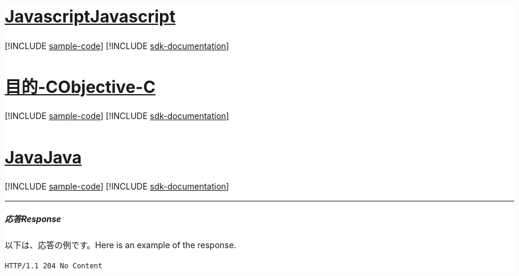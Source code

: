 # <a name="javascripttabjavascript"></a>[<span data-ttu-id="c88ec-189">Javascript</span><span class="sxs-lookup"><span data-stu-id="c88ec-189">Javascript</span></span>](#tab/javascript)
[!INCLUDE [sample-code](../includes/snippets/javascript/put-privilegedrolesettings-javascript-snippets.md)]
[!INCLUDE [sdk-documentation](../includes/snippets/snippets-sdk-documentation-link.md)]

# <a name="objective-ctabobjc"></a>[<span data-ttu-id="c88ec-190">目的-C</span><span class="sxs-lookup"><span data-stu-id="c88ec-190">Objective-C</span></span>](#tab/objc)
[!INCLUDE [sample-code](../includes/snippets/objc/put-privilegedrolesettings-objc-snippets.md)]
[!INCLUDE [sdk-documentation](../includes/snippets/snippets-sdk-documentation-link.md)]

# <a name="javatabjava"></a>[<span data-ttu-id="c88ec-191">Java</span><span class="sxs-lookup"><span data-stu-id="c88ec-191">Java</span></span>](#tab/java)
[!INCLUDE [sample-code](../includes/snippets/java/put-privilegedrolesettings-java-snippets.md)]
[!INCLUDE [sdk-documentation](../includes/snippets/snippets-sdk-documentation-link.md)]

---

##### <a name="response"></a><span data-ttu-id="c88ec-192">応答</span><span class="sxs-lookup"><span data-stu-id="c88ec-192">Response</span></span>
<span data-ttu-id="c88ec-193">以下は、応答の例です。</span><span class="sxs-lookup"><span data-stu-id="c88ec-193">Here is an example of the response.</span></span>

```http
HTTP/1.1 204 No Content
```



